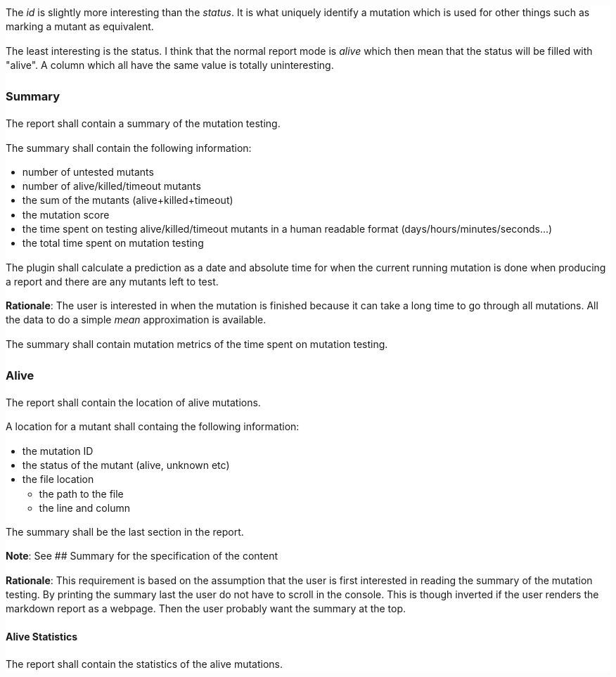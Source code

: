 The *id* is slightly more interesting than the *status*. It is what uniquely
identify a mutation which is used for other things such as marking a mutant as
equivalent.

The least interesting is the status. I think that the normal report mode is
*alive* which then mean that the status will be filled with "alive". A column
which all have the same value is totally uninteresting.

### Summary

The report shall contain a summary of the mutation testing.

The summary shall contain the following information:
 * number of untested mutants
 * number of alive/killed/timeout mutants
 * the sum of the mutants (alive+killed+timeout)
 * the mutation score
 * the time spent on testing alive/killed/timeout mutants in a human readable format (days/hours/minutes/seconds...)
 * the total time spent on mutation testing

The plugin shall calculate a prediction as a date and absolute time for when
the current running mutation is done when producing a report and there are any
mutants left to test.

**Rationale**: The user is interested in when the mutation is finished because
it can take a long time to go through all mutations. All the data to do a
simple *mean* approximation is available.

The summary shall contain mutation metrics of the time spent on mutation testing.

### Alive

The report shall contain the location of alive mutations.

A location for a mutant shall containg the following information:
 * the mutation ID
 * the status of the mutant (alive, unknown etc)
 * the file location
    * the path to the file
    * the line and column

The summary shall be the last section in the report.

**Note**: See ## Summary for the specification of the content

**Rationale**: This requirement is based on the assumption that the user is
first interested in reading the summary of the mutation testing. By printing
the summary last the user do not have to scroll in the console. This is though
inverted if the user renders the markdown report as a webpage. Then the user
probably want the summary at the top.

#### Alive Statistics

The report shall contain the statistics of the alive mutations.

